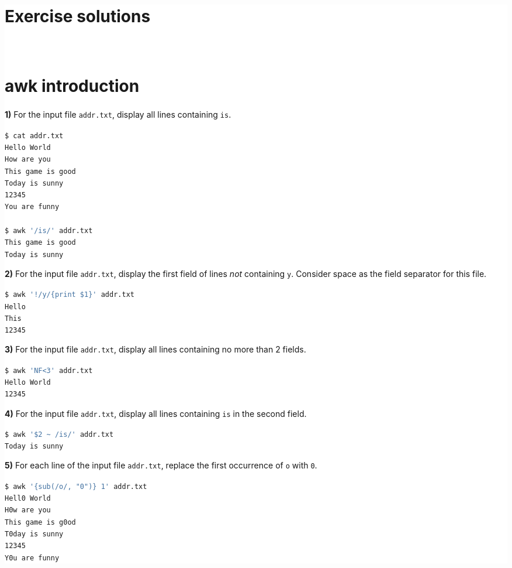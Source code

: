 # Exercise solutions

<br>

# awk introduction

**1)** For the input file `addr.txt`, display all lines containing `is`.

```bash
$ cat addr.txt
Hello World
How are you
This game is good
Today is sunny
12345
You are funny

$ awk '/is/' addr.txt
This game is good
Today is sunny
```

**2)** For the input file `addr.txt`, display the first field of lines *not* containing `y`. Consider space as the field separator for this file.

```bash
$ awk '!/y/{print $1}' addr.txt
Hello
This
12345
```

**3)** For the input file `addr.txt`, display all lines containing no more than 2 fields.

```bash
$ awk 'NF<3' addr.txt
Hello World
12345
```

**4)** For the input file `addr.txt`, display all lines containing `is` in the second field.

```bash
$ awk '$2 ~ /is/' addr.txt
Today is sunny
```

**5)** For each line of the input file `addr.txt`, replace the first occurrence of `o` with `0`.

```bash
$ awk '{sub(/o/, "0")} 1' addr.txt
Hell0 World
H0w are you
This game is g0od
T0day is sunny
12345
Y0u are funny
```
